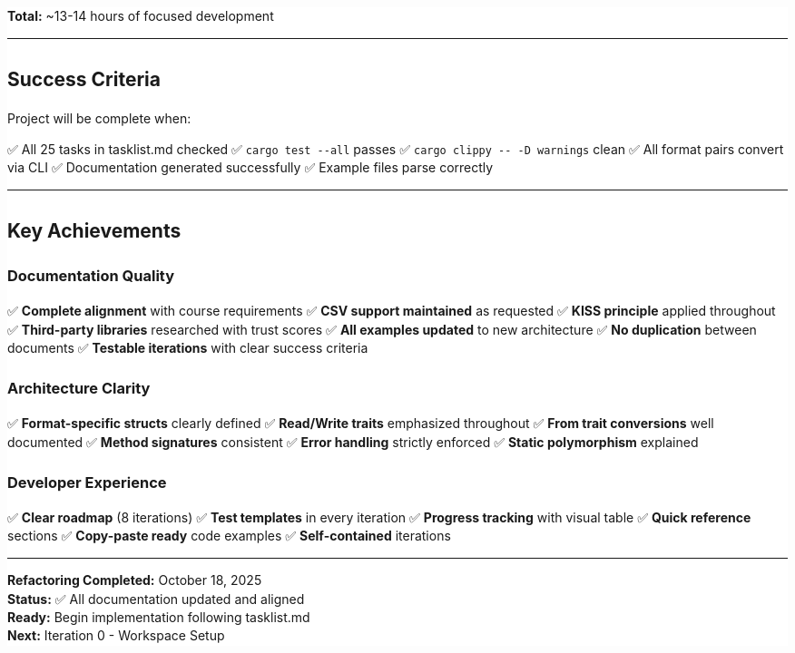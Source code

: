 **Total:** ~13-14 hours of focused development

---

## Success Criteria

Project will be complete when:

✅ All 25 tasks in tasklist.md checked
✅ `cargo test --all` passes
✅ `cargo clippy -- -D warnings` clean
✅ All format pairs convert via CLI
✅ Documentation generated successfully
✅ Example files parse correctly

---

## Key Achievements

### Documentation Quality

✅ **Complete alignment** with course requirements
✅ **CSV support maintained** as requested
✅ **KISS principle** applied throughout
✅ **Third-party libraries** researched with trust scores
✅ **All examples updated** to new architecture
✅ **No duplication** between documents
✅ **Testable iterations** with clear success criteria

### Architecture Clarity

✅ **Format-specific structs** clearly defined
✅ **Read/Write traits** emphasized throughout
✅ **From trait conversions** well documented
✅ **Method signatures** consistent
✅ **Error handling** strictly enforced
✅ **Static polymorphism** explained

### Developer Experience

✅ **Clear roadmap** (8 iterations)
✅ **Test templates** in every iteration
✅ **Progress tracking** with visual table
✅ **Quick reference** sections
✅ **Copy-paste ready** code examples
✅ **Self-contained** iterations

---

**Refactoring Completed:** October 18, 2025  
**Status:** ✅ All documentation updated and aligned  
**Ready:** Begin implementation following tasklist.md  
**Next:** Iteration 0 - Workspace Setup

